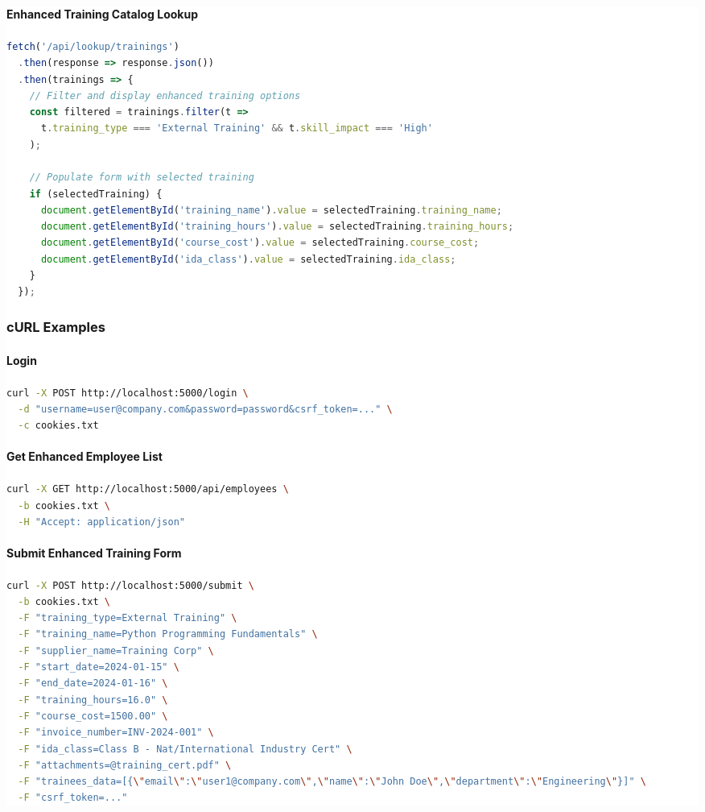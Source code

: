 #### Enhanced Training Catalog Lookup
```javascript
fetch('/api/lookup/trainings')
  .then(response => response.json())
  .then(trainings => {
    // Filter and display enhanced training options
    const filtered = trainings.filter(t => 
      t.training_type === 'External Training' && t.skill_impact === 'High'
    );
    
    // Populate form with selected training
    if (selectedTraining) {
      document.getElementById('training_name').value = selectedTraining.training_name;
      document.getElementById('training_hours').value = selectedTraining.training_hours;
      document.getElementById('course_cost').value = selectedTraining.course_cost;
      document.getElementById('ida_class').value = selectedTraining.ida_class;
    }
  });
```

### cURL Examples

#### Login
```bash
curl -X POST http://localhost:5000/login \
  -d "username=user@company.com&password=password&csrf_token=..." \
  -c cookies.txt
```

#### Get Enhanced Employee List
```bash
curl -X GET http://localhost:5000/api/employees \
  -b cookies.txt \
  -H "Accept: application/json"
```

#### Submit Enhanced Training Form
```bash
curl -X POST http://localhost:5000/submit \
  -b cookies.txt \
  -F "training_type=External Training" \
  -F "training_name=Python Programming Fundamentals" \
  -F "supplier_name=Training Corp" \
  -F "start_date=2024-01-15" \
  -F "end_date=2024-01-16" \
  -F "training_hours=16.0" \
  -F "course_cost=1500.00" \
  -F "invoice_number=INV-2024-001" \
  -F "ida_class=Class B - Nat/International Industry Cert" \
  -F "attachments=@training_cert.pdf" \
  -F "trainees_data=[{\"email\":\"user1@company.com\",\"name\":\"John Doe\",\"department\":\"Engineering\"}]" \
  -F "csrf_token=..."
```
